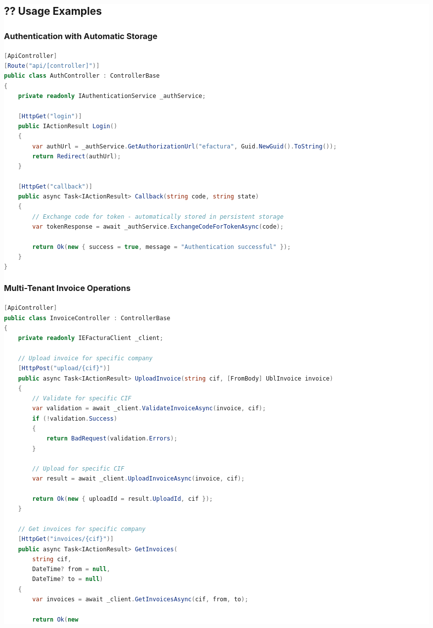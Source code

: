 
## ?? **Usage Examples**

### **Authentication with Automatic Storage**
```csharp
[ApiController]
[Route("api/[controller]")]
public class AuthController : ControllerBase
{
    private readonly IAuthenticationService _authService;

    [HttpGet("login")]
    public IActionResult Login()
    {
        var authUrl = _authService.GetAuthorizationUrl("efactura", Guid.NewGuid().ToString());
        return Redirect(authUrl);
    }

    [HttpGet("callback")]
    public async Task<IActionResult> Callback(string code, string state)
    {
        // Exchange code for token - automatically stored in persistent storage
        var tokenResponse = await _authService.ExchangeCodeForTokenAsync(code);
        
        return Ok(new { success = true, message = "Authentication successful" });
    }
}
```

### **Multi-Tenant Invoice Operations**
```csharp
[ApiController]
public class InvoiceController : ControllerBase
{
    private readonly IEFacturaClient _client;

    // Upload invoice for specific company
    [HttpPost("upload/{cif}")]
    public async Task<IActionResult> UploadInvoice(string cif, [FromBody] UblInvoice invoice)
    {
        // Validate for specific CIF
        var validation = await _client.ValidateInvoiceAsync(invoice, cif);
        if (!validation.Success)
        {
            return BadRequest(validation.Errors);
        }

        // Upload for specific CIF
        var result = await _client.UploadInvoiceAsync(invoice, cif);
        
        return Ok(new { uploadId = result.UploadId, cif });
    }

    // Get invoices for specific company
    [HttpGet("invoices/{cif}")]
    public async Task<IActionResult> GetInvoices(
        string cif, 
        DateTime? from = null, 
        DateTime? to = null)
    {
        var invoices = await _client.GetInvoicesAsync(cif, from, to);
        
        return Ok(new 
```